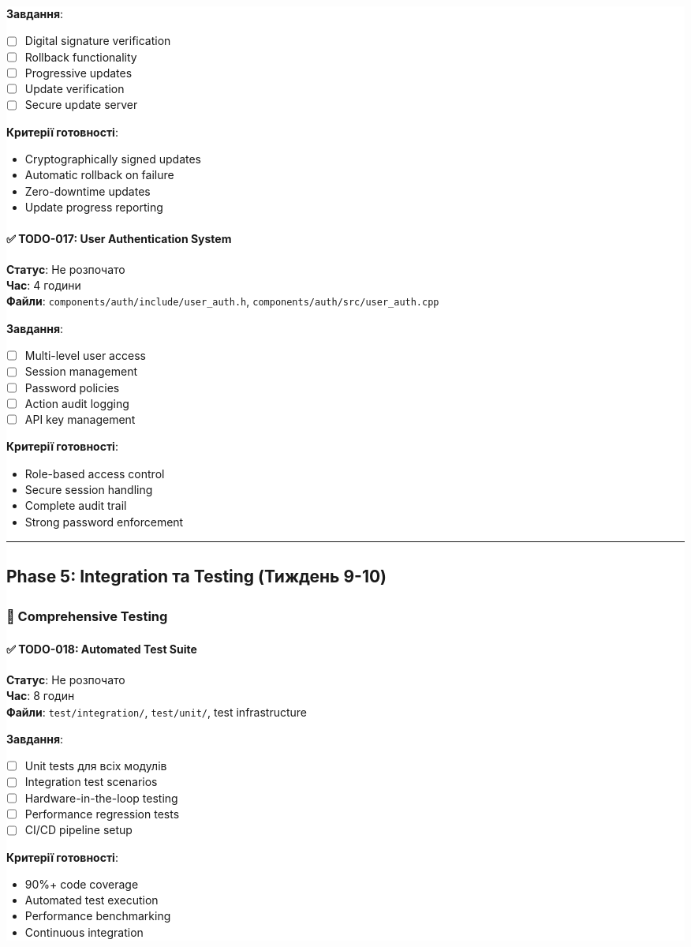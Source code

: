 **Завдання**:
- [ ] Digital signature verification
- [ ] Rollback functionality
- [ ] Progressive updates
- [ ] Update verification
- [ ] Secure update server

**Критерії готовності**:
- Cryptographically signed updates
- Automatic rollback on failure
- Zero-downtime updates
- Update progress reporting

#### ✅ TODO-017: User Authentication System
**Статус**: Не розпочато  
**Час**: 4 години  
**Файли**: `components/auth/include/user_auth.h`, `components/auth/src/user_auth.cpp`

**Завдання**:
- [ ] Multi-level user access
- [ ] Session management
- [ ] Password policies
- [ ] Action audit logging
- [ ] API key management

**Критерії готовності**:
- Role-based access control
- Secure session handling
- Complete audit trail
- Strong password enforcement

---

## Phase 5: Integration та Testing (Тиждень 9-10)

### 🧪 Comprehensive Testing

#### ✅ TODO-018: Automated Test Suite
**Статус**: Не розпочато  
**Час**: 8 годин  
**Файли**: `test/integration/`, `test/unit/`, test infrastructure

**Завдання**:
- [ ] Unit tests для всіх модулів
- [ ] Integration test scenarios
- [ ] Hardware-in-the-loop testing
- [ ] Performance regression tests
- [ ] CI/CD pipeline setup

**Критерії готовності**:
- 90%+ code coverage
- Automated test execution
- Performance benchmarking
- Continuous integration
